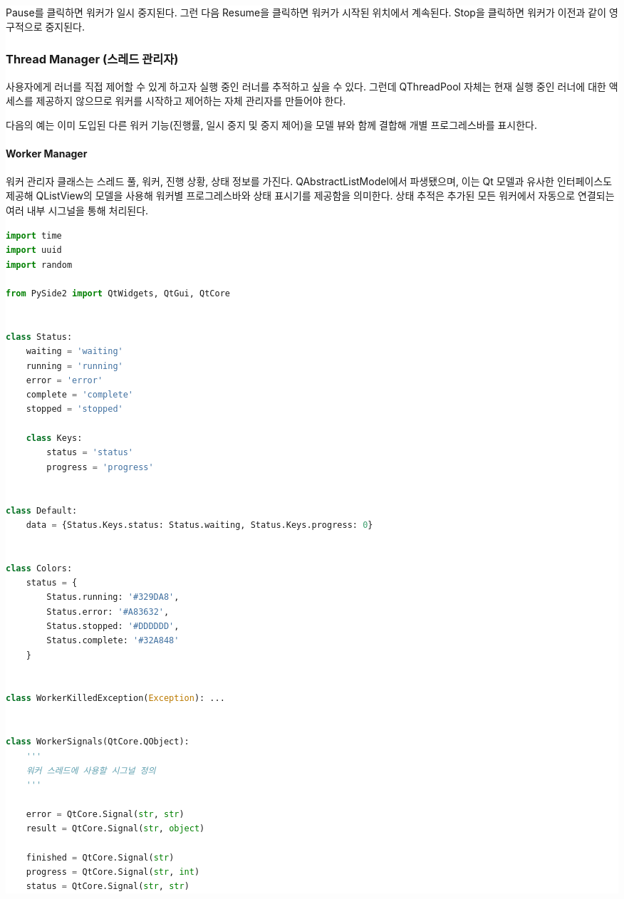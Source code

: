 ```python
```

Pause를 클릭하면 워커가 일시 중지된다. 그런 다음 Resume을 클릭하면 워커가 시작된 위치에서 계속된다. Stop을 클릭하면 워커가 이전과 같이
영구적으로 중지된다.


### Thread Manager (스레드 관리자)

사용자에게 러너를 직접 제어할 수 있게 하고자 실행 중인 러너를 추적하고 싶을 수 있다. 그런데 QThreadPool 자체는 현재 실행 중인 러너에 대한 
액세스를 제공하지 않으므로 워커를 시작하고 제어하는 자체 관리자를 만들어야 한다.

다음의 예는 이미 도입된 다른 워커 기능(진행률, 일시 중지 및 중지 제어)을 모델 뷰와 함께 결합해 개별 프로그레스바를 표시한다. 

#### Worker Manager

워커 관리자 클래스는 스레드 풀, 워커, 진행 상황, 상태 정보를 가진다. QAbstractListModel에서 파생됐으며, 이는 Qt 모델과 유사한 인터페이스도
제공해 QListView의 모델을 사용해 워커별 프로그레스바와 상태 표시기를 제공함을 의미한다. 상태 추적은 추가된 모든 워커에서 자동으로 연결되는 
여러 내부 시그널을 통해 처리된다.

```python
import time
import uuid
import random

from PySide2 import QtWidgets, QtGui, QtCore


class Status:
    waiting = 'waiting'
    running = 'running'
    error = 'error'
    complete = 'complete'
    stopped = 'stopped'

    class Keys:
        status = 'status'
        progress = 'progress'


class Default:
    data = {Status.Keys.status: Status.waiting, Status.Keys.progress: 0}


class Colors:
    status = {
        Status.running: '#329DA8',
        Status.error: '#A83632',
        Status.stopped: '#DDDDDD',
        Status.complete: '#32A848'
    }


class WorkerKilledException(Exception): ...


class WorkerSignals(QtCore.QObject):
    '''
    워커 스레드에 사용할 시그널 정의
    '''

    error = QtCore.Signal(str, str)
    result = QtCore.Signal(str, object)

    finished = QtCore.Signal(str)
    progress = QtCore.Signal(str, int)
    status = QtCore.Signal(str, str)
```